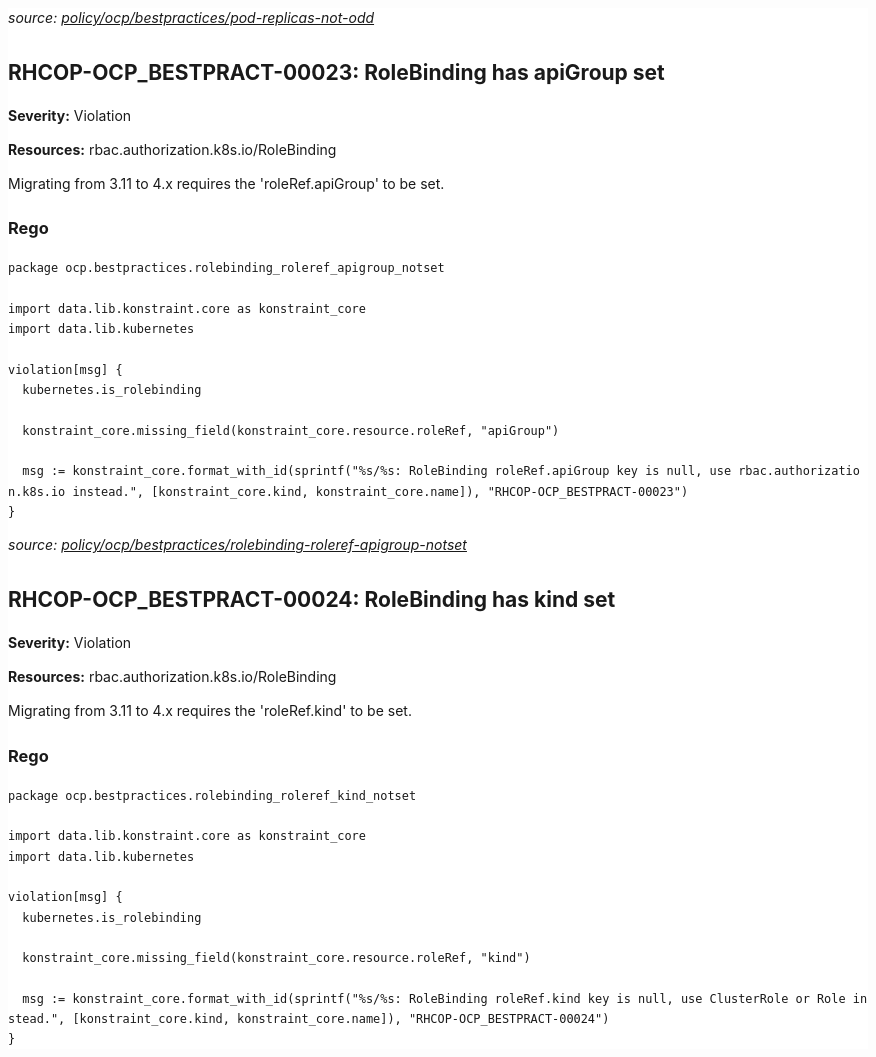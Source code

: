 _source: [policy/ocp/bestpractices/pod-replicas-not-odd](policy/ocp/bestpractices/pod-replicas-not-odd)_

## RHCOP-OCP_BESTPRACT-00023: RoleBinding has apiGroup set

**Severity:** Violation

**Resources:** rbac.authorization.k8s.io/RoleBinding

Migrating from 3.11 to 4.x requires the 'roleRef.apiGroup' to be set.

### Rego

```rego
package ocp.bestpractices.rolebinding_roleref_apigroup_notset

import data.lib.konstraint.core as konstraint_core
import data.lib.kubernetes

violation[msg] {
  kubernetes.is_rolebinding

  konstraint_core.missing_field(konstraint_core.resource.roleRef, "apiGroup")

  msg := konstraint_core.format_with_id(sprintf("%s/%s: RoleBinding roleRef.apiGroup key is null, use rbac.authorization.k8s.io instead.", [konstraint_core.kind, konstraint_core.name]), "RHCOP-OCP_BESTPRACT-00023")
}
```

_source: [policy/ocp/bestpractices/rolebinding-roleref-apigroup-notset](policy/ocp/bestpractices/rolebinding-roleref-apigroup-notset)_

## RHCOP-OCP_BESTPRACT-00024: RoleBinding has kind set

**Severity:** Violation

**Resources:** rbac.authorization.k8s.io/RoleBinding

Migrating from 3.11 to 4.x requires the 'roleRef.kind' to be set.

### Rego

```rego
package ocp.bestpractices.rolebinding_roleref_kind_notset

import data.lib.konstraint.core as konstraint_core
import data.lib.kubernetes

violation[msg] {
  kubernetes.is_rolebinding

  konstraint_core.missing_field(konstraint_core.resource.roleRef, "kind")

  msg := konstraint_core.format_with_id(sprintf("%s/%s: RoleBinding roleRef.kind key is null, use ClusterRole or Role instead.", [konstraint_core.kind, konstraint_core.name]), "RHCOP-OCP_BESTPRACT-00024")
}
```
